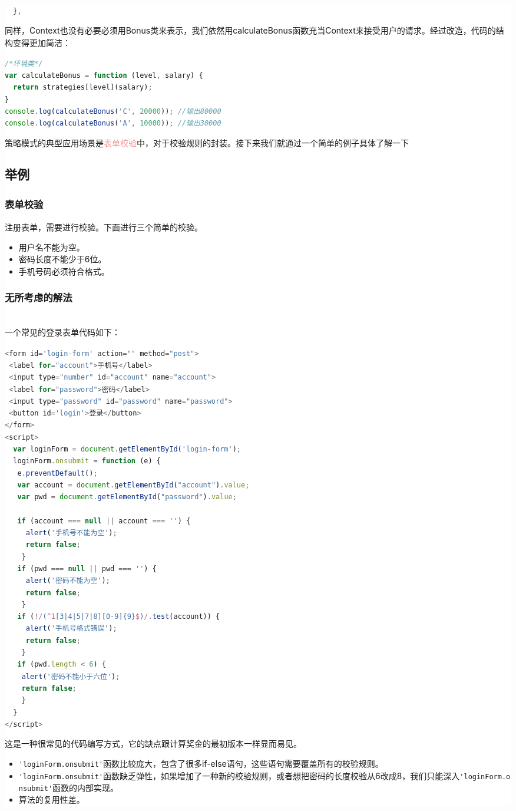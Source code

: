 ```javascript
  },
```
同样，Context也没有必要必须用Bonus类来表示，我们依然用calculateBonus函数充当Context来接受用户的请求。经过改造，代码的结构变得更加简洁：
```javascript
/*环境类*/
var calculateBonus = function (level, salary) {
  return strategies[level](salary);
}
console.log(calculateBonus('C', 20000)); //输出80000
console.log(calculateBonus('A', 10000)); //输出30000
```
策略模式的典型应用场景是<span style="color: #f29999">表单校验</span>中，对于校验规则的封装。接下来我们就通过一个简单的例子具体了解一下
<a name="aFMK8"></a>
## 举例
### 表单校验
注册表单，需要进行校验。下面进行三个简单的校验。

- 用户名不能为空。
- 密码长度不能少于6位。
- 手机号码必须符合格式。

### 无所考虑的解法
<br />一个常见的登录表单代码如下：
```javascript
<form id='login-form' action="" method="post">
 <label for="account">手机号</label>
 <input type="number" id="account" name="account">
 <label for="password">密码</label>
 <input type="password" id="password" name="password">
 <button id='login'>登录</button>
</form>
<script>
  var loginForm = document.getElementById('login-form');
  loginForm.onsubmit = function (e) {
   e.preventDefault();
   var account = document.getElementById("account").value;
   var pwd = document.getElementById("password").value;

   if (account === null || account === '') {
     alert('手机号不能为空');
     return false;
    }
   if (pwd === null || pwd === '') {
     alert('密码不能为空');
     return false;
    }
   if (!/(^1[3|4|5|7|8][0-9]{9}$)/.test(account)) {
     alert('手机号格式错误');
     return false;
    }
   if (pwd.length < 6) {
    alert('密码不能小于六位');
    return false;
    }
  }
</script>
```
这是一种很常见的代码编写方式，它的缺点跟计算奖金的最初版本一样显而易见。
* `'loginForm.onsubmit'`函数比较庞大，包含了很多if-else语句，这些语句需要覆盖所有的校验规则。
* `'loginForm.onsubmit'`函数缺乏弹性，如果增加了一种新的校验规则，或者想把密码的长度校验从6改成8，我们只能深入`'loginForm.onsubmit'`函数的内部实现。
* 算法的复用性差。
<a name="ld2xr"></a>